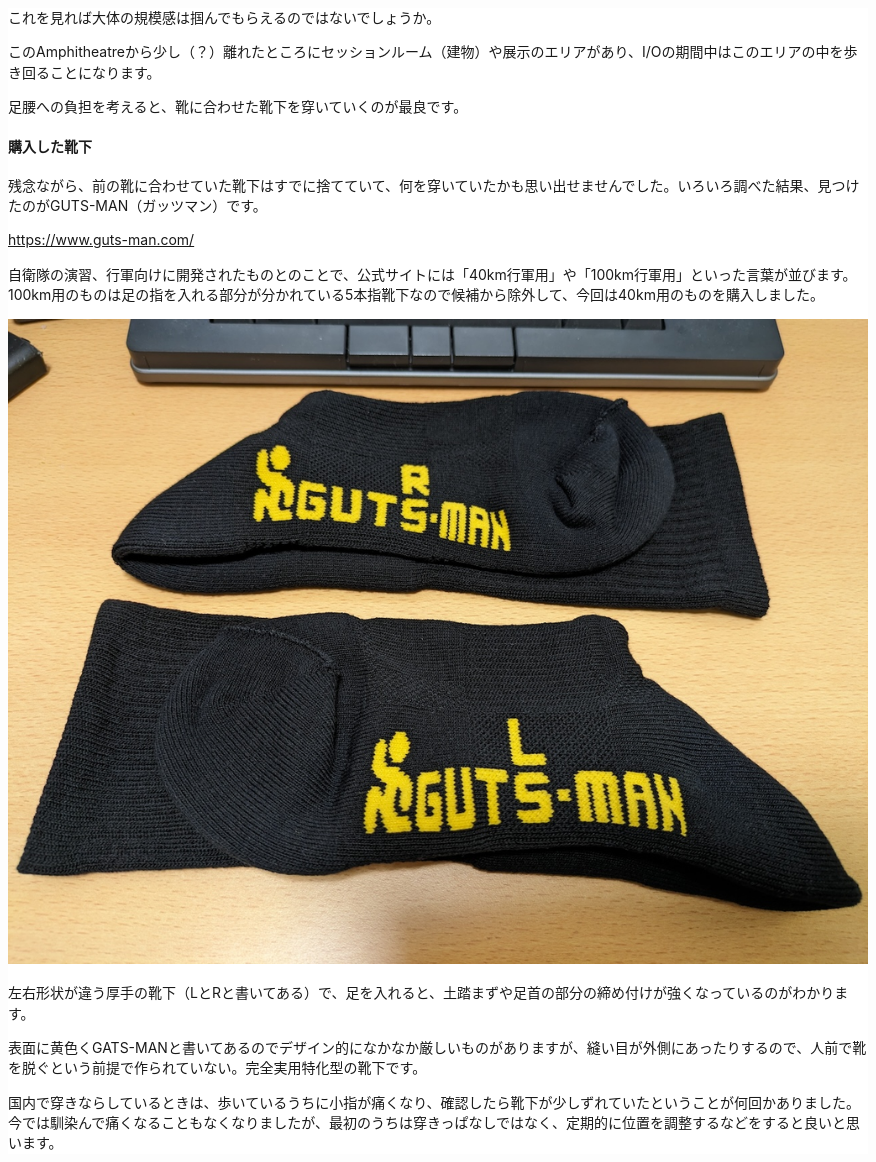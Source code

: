 これを見れば大体の規模感は掴んでもらえるのではないでしょうか。

このAmphitheatreから少し（？）離れたところにセッションルーム（建物）や展示のエリアがあり、I/Oの期間中はこのエリアの中を歩き回ることになります。

足腰への負担を考えると、靴に合わせた靴下を穿いていくのが最良です。

#### 購入した靴下

残念ながら、前の靴に合わせていた靴下はすでに捨てていて、何を穿いていたかも思い出せませんでした。いろいろ調べた結果、見つけたのがGUTS-MAN（ガッツマン）です。

https://www.guts-man.com/

自衛隊の演習、行軍向けに開発されたものとのことで、公式サイトには「40km行軍用」や「100km行軍用」といった言葉が並びます。
100km用のものは足の指を入れる部分が分かれている5本指靴下なので候補から除外して、今回は40km用のものを購入しました。

![GUTS-MAN靴下](/images/googleio2024/guts-man.jpg)

左右形状が違う厚手の靴下（LとRと書いてある）で、足を入れると、土踏まずや足首の部分の締め付けが強くなっているのがわかります。

表面に黄色くGATS-MANと書いてあるのでデザイン的になかなか厳しいものがありますが、縫い目が外側にあったりするので、人前で靴を脱ぐという前提で作られていない。完全実用特化型の靴下です。

国内で穿きならしているときは、歩いているうちに小指が痛くなり、確認したら靴下が少しずれていたということが何回かありました。
今では馴染んで痛くなることもなくなりましたが、最初のうちは穿きっぱなしではなく、定期的に位置を調整するなどをすると良いと思います。
